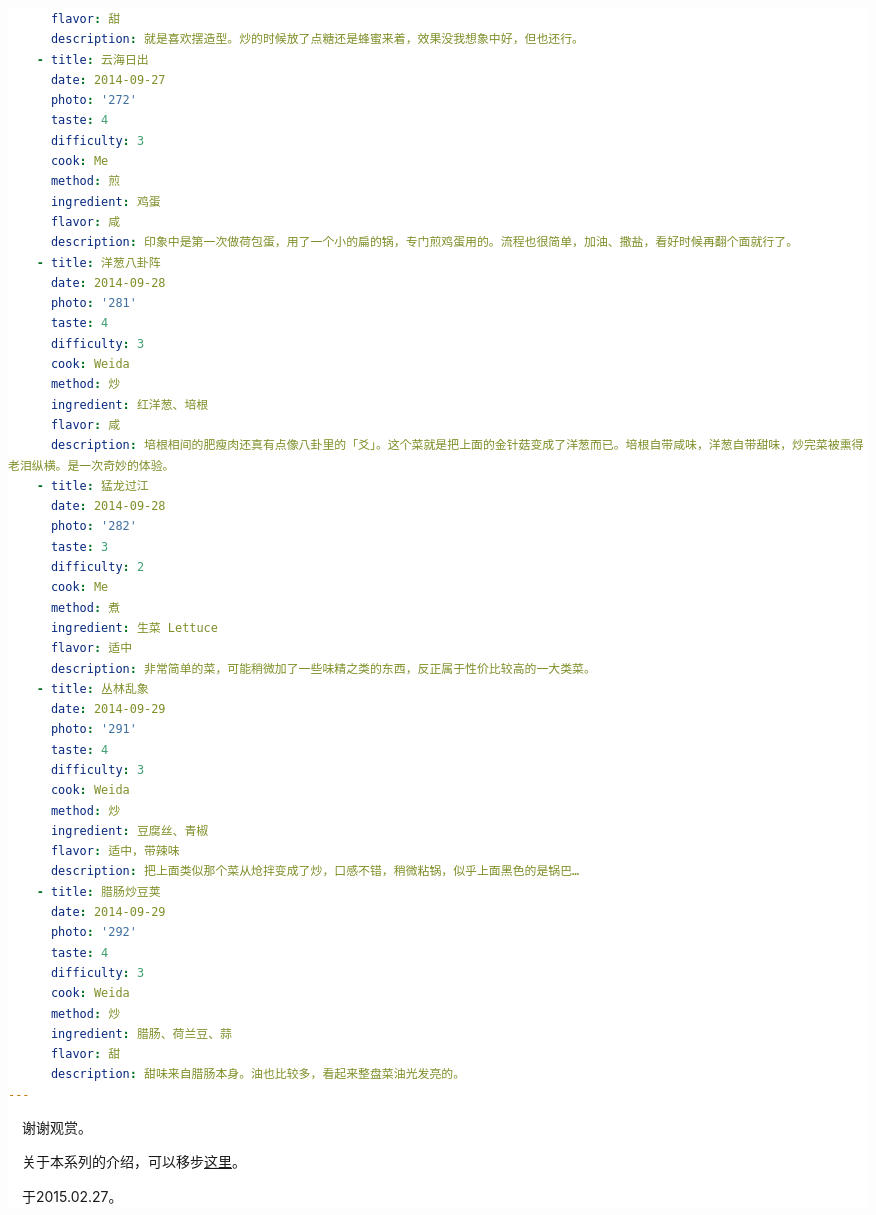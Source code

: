 ```yaml
      flavor: 甜
      description: 就是喜欢摆造型。炒的时候放了点糖还是蜂蜜来着，效果没我想象中好，但也还行。
    - title: 云海日出
      date: 2014-09-27
      photo: '272'
      taste: 4
      difficulty: 3
      cook: Me
      method: 煎
      ingredient: 鸡蛋
      flavor: 咸
      description: 印象中是第一次做荷包蛋，用了一个小的扁的锅，专门煎鸡蛋用的。流程也很简单，加油、撒盐，看好时候再翻个面就行了。
    - title: 洋葱八卦阵
      date: 2014-09-28
      photo: '281'
      taste: 4
      difficulty: 3
      cook: Weida
      method: 炒
      ingredient: 红洋葱、培根
      flavor: 咸
      description: 培根相间的肥瘦肉还真有点像八卦里的「爻」。这个菜就是把上面的金针菇变成了洋葱而已。培根自带咸味，洋葱自带甜味，炒完菜被熏得老泪纵横。是一次奇妙的体验。
    - title: 猛龙过江
      date: 2014-09-28
      photo: '282'
      taste: 3
      difficulty: 2
      cook: Me
      method: 煮
      ingredient: 生菜 Lettuce
      flavor: 适中
      description: 非常简单的菜，可能稍微加了一些味精之类的东西，反正属于性价比较高的一大类菜。
    - title: 丛林乱象
      date: 2014-09-29
      photo: '291'
      taste: 4
      difficulty: 3
      cook: Weida
      method: 炒
      ingredient: 豆腐丝、青椒
      flavor: 适中，带辣味
      description: 把上面类似那个菜从炝拌变成了炒，口感不错，稍微粘锅，似乎上面黑色的是锅巴…
    - title: 腊肠炒豆荚
      date: 2014-09-29
      photo: '292'
      taste: 4
      difficulty: 3
      cook: Weida
      method: 炒
      ingredient: 腊肠、荷兰豆、蒜
      flavor: 甜
      description: 甜味来自腊肠本身。油也比较多，看起来整盘菜油光发亮的。
---
```


　谢谢观赏。

　关于本系列的介绍，可以移步[这里](/cuisine-timeline-series/)。

　于2015.02.27。